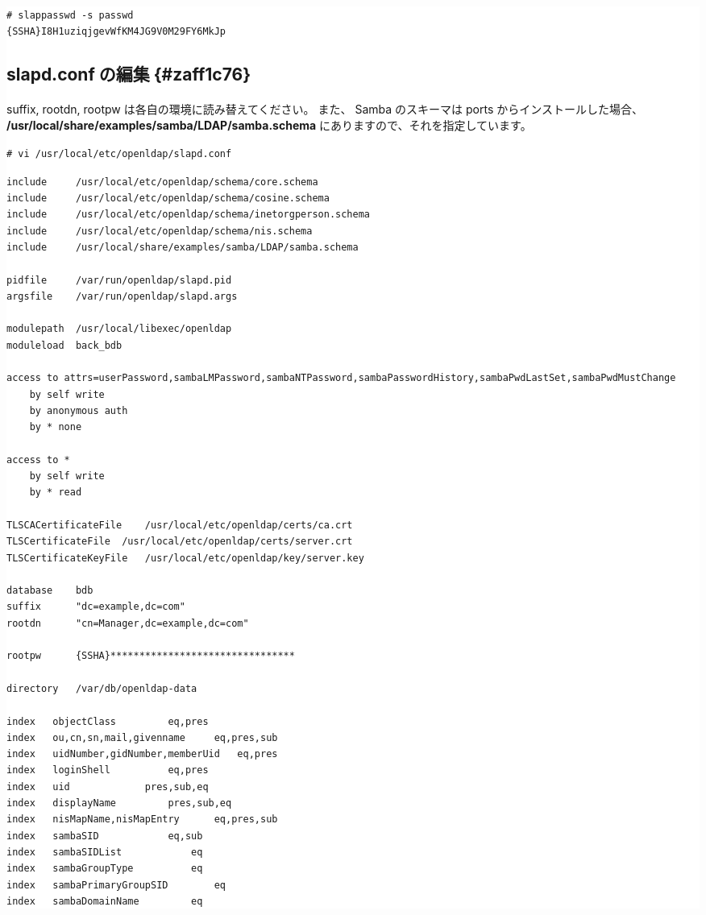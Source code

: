 
```
# slappasswd -s passwd
{SSHA}I8H1uziqjgevWfKM4JG9V0M29FY6MkJp
```

## slapd.conf の編集  {#zaff1c76}
suffix, rootdn, rootpw は各自の環境に読み替えてください。
また、 Samba のスキーマは ports からインストールした場合、 **/usr/local/share/examples/samba/LDAP/samba.schema** にありますので、それを指定しています。


```
# vi /usr/local/etc/openldap/slapd.conf
```


```
include		/usr/local/etc/openldap/schema/core.schema
include		/usr/local/etc/openldap/schema/cosine.schema
include		/usr/local/etc/openldap/schema/inetorgperson.schema
include		/usr/local/etc/openldap/schema/nis.schema
include		/usr/local/share/examples/samba/LDAP/samba.schema

pidfile		/var/run/openldap/slapd.pid
argsfile	/var/run/openldap/slapd.args

modulepath	/usr/local/libexec/openldap
moduleload	back_bdb

access to attrs=userPassword,sambaLMPassword,sambaNTPassword,sambaPasswordHistory,sambaPwdLastSet,sambaPwdMustChange
	by self write
	by anonymous auth
	by * none

access to *
	by self write
	by * read

TLSCACertificateFile	/usr/local/etc/openldap/certs/ca.crt
TLSCertificateFile	/usr/local/etc/openldap/certs/server.crt
TLSCertificateKeyFile	/usr/local/etc/openldap/key/server.key

database	bdb
suffix		"dc=example,dc=com"
rootdn		"cn=Manager,dc=example,dc=com"

rootpw		{SSHA}********************************

directory	/var/db/openldap-data

index	objectClass			eq,pres
index	ou,cn,sn,mail,givenname		eq,pres,sub
index	uidNumber,gidNumber,memberUid	eq,pres
index	loginShell			eq,pres
index	uid				pres,sub,eq
index	displayName			pres,sub,eq
index	nisMapName,nisMapEntry		eq,pres,sub
index	sambaSID			eq,sub
index	sambaSIDList			eq
index	sambaGroupType			eq
index	sambaPrimaryGroupSID		eq
index	sambaDomainName			eq
```

